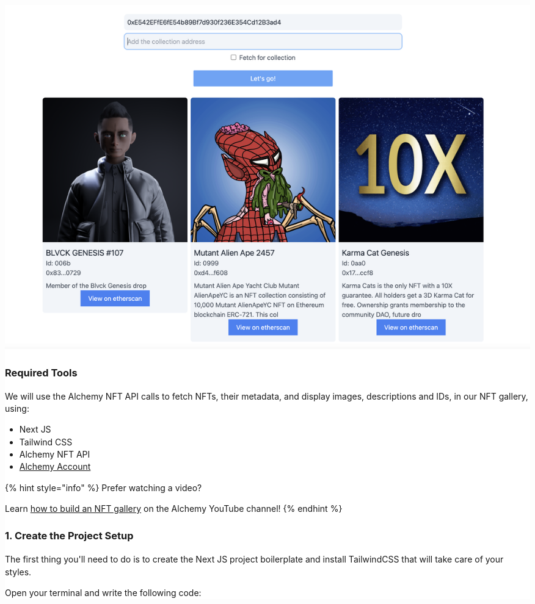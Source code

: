 ![NFT Gallery Example](<../../.gitbook/assets/Screenshot 2022-05-23 at 22.03.05.png>)

### Required Tools

We will use the Alchemy NFT API calls to fetch NFTs, their metadata, and display images, descriptions and IDs, in our NFT gallery, using:

* Next JS
* Tailwind CSS
* Alchemy NFT API
* [Alchemy Account](https://auth.alchemyapi.io/signup/?a=fe330e8900)

{% hint style="info" %}
Prefer watching a video?&#x20;

Learn [how to build an NFT gallery](https://www.youtube.com/watch?v=JzsTfOFjC1o) on the Alchemy YouTube channel!
{% endhint %}

### 1. Create the Project Setup

The first thing you'll need to do is to create the Next JS project boilerplate and install TailwindCSS that will take care of your styles.

Open your terminal and write the following code:
